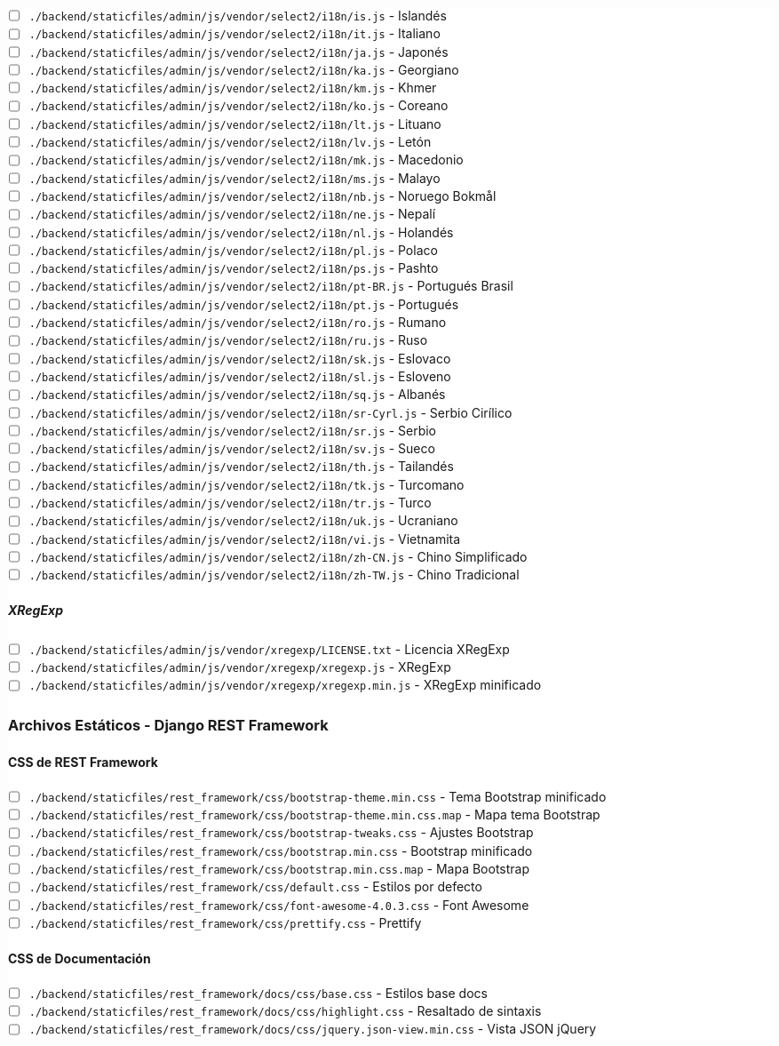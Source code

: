 - [ ] `./backend/staticfiles/admin/js/vendor/select2/i18n/is.js` - Islandés
- [ ] `./backend/staticfiles/admin/js/vendor/select2/i18n/it.js` - Italiano
- [ ] `./backend/staticfiles/admin/js/vendor/select2/i18n/ja.js` - Japonés
- [ ] `./backend/staticfiles/admin/js/vendor/select2/i18n/ka.js` - Georgiano
- [ ] `./backend/staticfiles/admin/js/vendor/select2/i18n/km.js` - Khmer
- [ ] `./backend/staticfiles/admin/js/vendor/select2/i18n/ko.js` - Coreano
- [ ] `./backend/staticfiles/admin/js/vendor/select2/i18n/lt.js` - Lituano
- [ ] `./backend/staticfiles/admin/js/vendor/select2/i18n/lv.js` - Letón
- [ ] `./backend/staticfiles/admin/js/vendor/select2/i18n/mk.js` - Macedonio
- [ ] `./backend/staticfiles/admin/js/vendor/select2/i18n/ms.js` - Malayo
- [ ] `./backend/staticfiles/admin/js/vendor/select2/i18n/nb.js` - Noruego Bokmål
- [ ] `./backend/staticfiles/admin/js/vendor/select2/i18n/ne.js` - Nepalí
- [ ] `./backend/staticfiles/admin/js/vendor/select2/i18n/nl.js` - Holandés
- [ ] `./backend/staticfiles/admin/js/vendor/select2/i18n/pl.js` - Polaco
- [ ] `./backend/staticfiles/admin/js/vendor/select2/i18n/ps.js` - Pashto
- [ ] `./backend/staticfiles/admin/js/vendor/select2/i18n/pt-BR.js` - Portugués Brasil
- [ ] `./backend/staticfiles/admin/js/vendor/select2/i18n/pt.js` - Portugués
- [ ] `./backend/staticfiles/admin/js/vendor/select2/i18n/ro.js` - Rumano
- [ ] `./backend/staticfiles/admin/js/vendor/select2/i18n/ru.js` - Ruso
- [ ] `./backend/staticfiles/admin/js/vendor/select2/i18n/sk.js` - Eslovaco
- [ ] `./backend/staticfiles/admin/js/vendor/select2/i18n/sl.js` - Esloveno
- [ ] `./backend/staticfiles/admin/js/vendor/select2/i18n/sq.js` - Albanés
- [ ] `./backend/staticfiles/admin/js/vendor/select2/i18n/sr-Cyrl.js` - Serbio Cirílico
- [ ] `./backend/staticfiles/admin/js/vendor/select2/i18n/sr.js` - Serbio
- [ ] `./backend/staticfiles/admin/js/vendor/select2/i18n/sv.js` - Sueco
- [ ] `./backend/staticfiles/admin/js/vendor/select2/i18n/th.js` - Tailandés
- [ ] `./backend/staticfiles/admin/js/vendor/select2/i18n/tk.js` - Turcomano
- [ ] `./backend/staticfiles/admin/js/vendor/select2/i18n/tr.js` - Turco
- [ ] `./backend/staticfiles/admin/js/vendor/select2/i18n/uk.js` - Ucraniano
- [ ] `./backend/staticfiles/admin/js/vendor/select2/i18n/vi.js` - Vietnamita
- [ ] `./backend/staticfiles/admin/js/vendor/select2/i18n/zh-CN.js` - Chino Simplificado
- [ ] `./backend/staticfiles/admin/js/vendor/select2/i18n/zh-TW.js` - Chino Tradicional

##### XRegExp
- [ ] `./backend/staticfiles/admin/js/vendor/xregexp/LICENSE.txt` - Licencia XRegExp
- [ ] `./backend/staticfiles/admin/js/vendor/xregexp/xregexp.js` - XRegExp
- [ ] `./backend/staticfiles/admin/js/vendor/xregexp/xregexp.min.js` - XRegExp minificado

### Archivos Estáticos - Django REST Framework
#### CSS de REST Framework
- [ ] `./backend/staticfiles/rest_framework/css/bootstrap-theme.min.css` - Tema Bootstrap minificado
- [ ] `./backend/staticfiles/rest_framework/css/bootstrap-theme.min.css.map` - Mapa tema Bootstrap
- [ ] `./backend/staticfiles/rest_framework/css/bootstrap-tweaks.css` - Ajustes Bootstrap
- [ ] `./backend/staticfiles/rest_framework/css/bootstrap.min.css` - Bootstrap minificado
- [ ] `./backend/staticfiles/rest_framework/css/bootstrap.min.css.map` - Mapa Bootstrap
- [ ] `./backend/staticfiles/rest_framework/css/default.css` - Estilos por defecto
- [ ] `./backend/staticfiles/rest_framework/css/font-awesome-4.0.3.css` - Font Awesome
- [ ] `./backend/staticfiles/rest_framework/css/prettify.css` - Prettify

#### CSS de Documentación
- [ ] `./backend/staticfiles/rest_framework/docs/css/base.css` - Estilos base docs
- [ ] `./backend/staticfiles/rest_framework/docs/css/highlight.css` - Resaltado de sintaxis
- [ ] `./backend/staticfiles/rest_framework/docs/css/jquery.json-view.min.css` - Vista JSON jQuery
